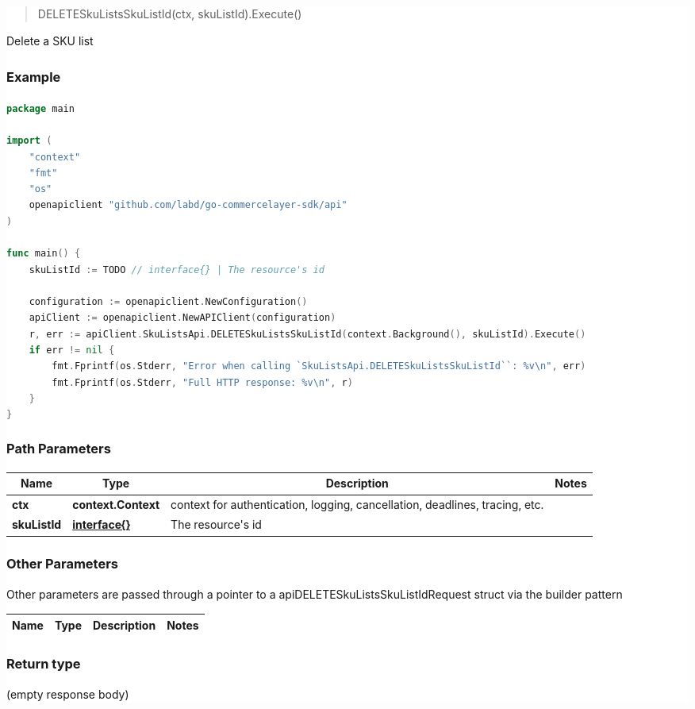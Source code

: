 > DELETESkuListsSkuListId(ctx, skuListId).Execute()

Delete a SKU list



### Example

```go
package main

import (
    "context"
    "fmt"
    "os"
    openapiclient "github.com/labd/go-commercelayer-sdk/api"
)

func main() {
    skuListId := TODO // interface{} | The resource's id

    configuration := openapiclient.NewConfiguration()
    apiClient := openapiclient.NewAPIClient(configuration)
    r, err := apiClient.SkuListsApi.DELETESkuListsSkuListId(context.Background(), skuListId).Execute()
    if err != nil {
        fmt.Fprintf(os.Stderr, "Error when calling `SkuListsApi.DELETESkuListsSkuListId``: %v\n", err)
        fmt.Fprintf(os.Stderr, "Full HTTP response: %v\n", r)
    }
}
```

### Path Parameters


Name | Type | Description  | Notes
------------- | ------------- | ------------- | -------------
**ctx** | **context.Context** | context for authentication, logging, cancellation, deadlines, tracing, etc.
**skuListId** | [**interface{}**](.md) | The resource&#39;s id | 

### Other Parameters

Other parameters are passed through a pointer to a apiDELETESkuListsSkuListIdRequest struct via the builder pattern


Name | Type | Description  | Notes
------------- | ------------- | ------------- | -------------


### Return type

 (empty response body)
